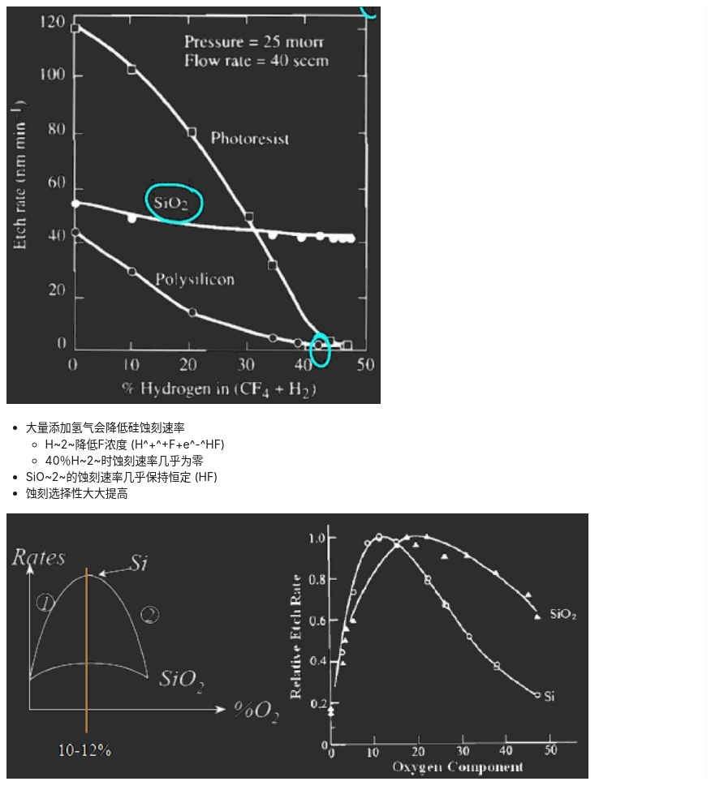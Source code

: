 <img src="..\fig\ME06\ME06_chapter07_fig20.jpg" style="zoom:70%;" />

- 大量添加氢气会降低硅蚀刻速率
  - H~2~降低F浓度 (H^+^+F+e^-^HF)
  - 40％H~2~时蚀刻速率几乎为零
- SiO~2~的蚀刻速率几乎保持恒定 (HF)
- 蚀刻选择性大大提高

<img src="..\fig\ME06\ME06_chapter07_fig21.jpg" style="zoom:70%;" />